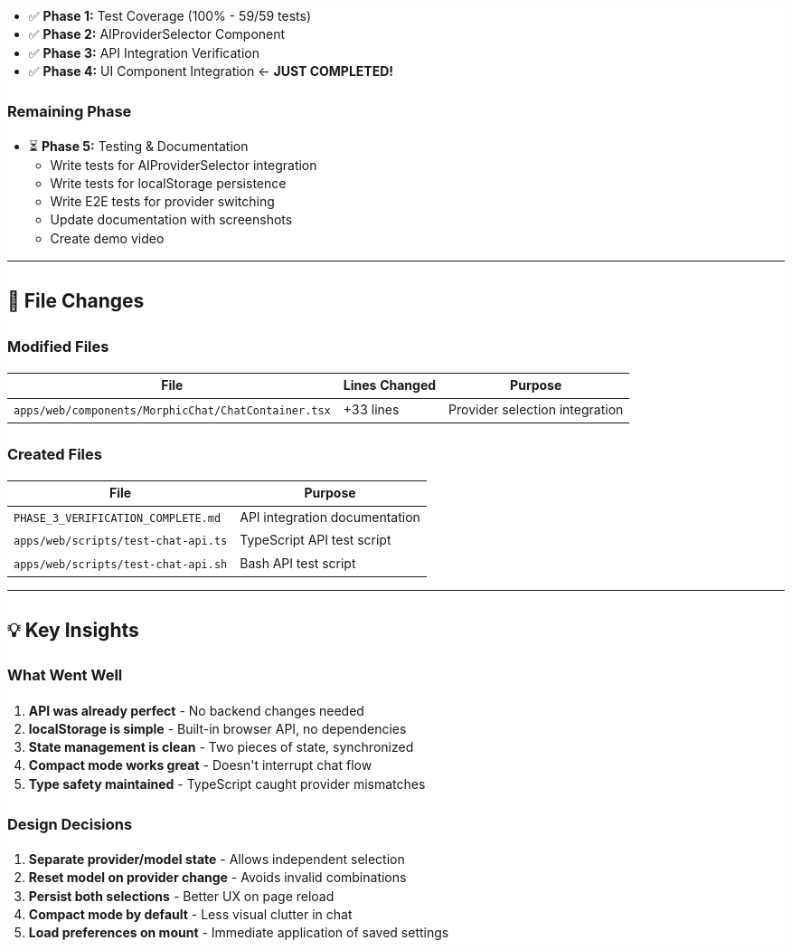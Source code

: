 - ✅ **Phase 1:** Test Coverage (100% - 59/59 tests)
- ✅ **Phase 2:** AIProviderSelector Component
- ✅ **Phase 3:** API Integration Verification
- ✅ **Phase 4:** UI Component Integration ← **JUST COMPLETED!**

### Remaining Phase

- ⏳ **Phase 5:** Testing & Documentation
  - Write tests for AIProviderSelector integration
  - Write tests for localStorage persistence
  - Write E2E tests for provider switching
  - Update documentation with screenshots
  - Create demo video

---

## 📝 File Changes

### Modified Files

| File                                                | Lines Changed | Purpose                        |
| --------------------------------------------------- | ------------- | ------------------------------ |
| `apps/web/components/MorphicChat/ChatContainer.tsx` | +33 lines     | Provider selection integration |

### Created Files

| File                                | Purpose                       |
| ----------------------------------- | ----------------------------- |
| `PHASE_3_VERIFICATION_COMPLETE.md`  | API integration documentation |
| `apps/web/scripts/test-chat-api.ts` | TypeScript API test script    |
| `apps/web/scripts/test-chat-api.sh` | Bash API test script          |

---

## 💡 Key Insights

### What Went Well

1. **API was already perfect** - No backend changes needed
2. **localStorage is simple** - Built-in browser API, no dependencies
3. **State management is clean** - Two pieces of state, synchronized
4. **Compact mode works great** - Doesn't interrupt chat flow
5. **Type safety maintained** - TypeScript caught provider mismatches

### Design Decisions

1. **Separate provider/model state** - Allows independent selection
2. **Reset model on provider change** - Avoids invalid combinations
3. **Persist both selections** - Better UX on page reload
4. **Compact mode by default** - Less visual clutter in chat
5. **Load preferences on mount** - Immediate application of saved settings
